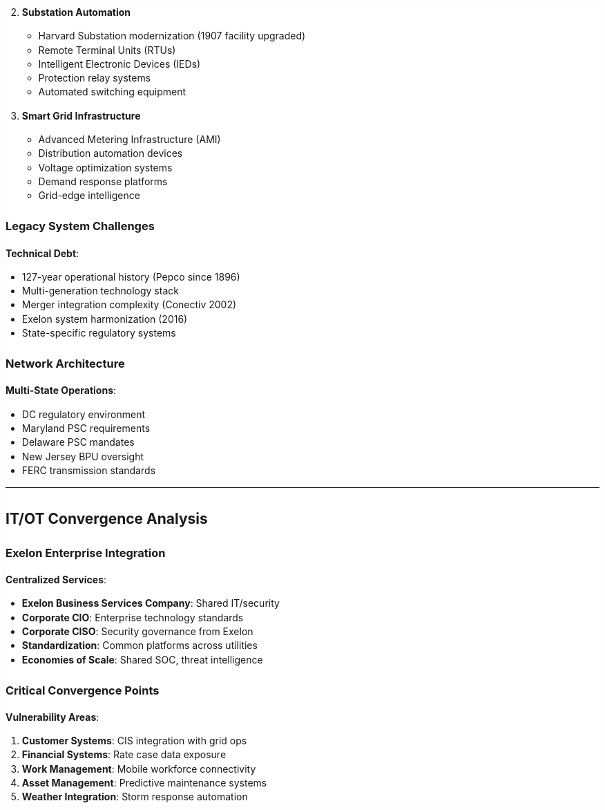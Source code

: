 2. **Substation Automation**
   - Harvard Substation modernization (1907 facility upgraded)
   - Remote Terminal Units (RTUs)
   - Intelligent Electronic Devices (IEDs)
   - Protection relay systems
   - Automated switching equipment

3. **Smart Grid Infrastructure**
   - Advanced Metering Infrastructure (AMI)
   - Distribution automation devices
   - Voltage optimization systems
   - Demand response platforms
   - Grid-edge intelligence

### Legacy System Challenges

**Technical Debt**:
- 127-year operational history (Pepco since 1896)
- Multi-generation technology stack
- Merger integration complexity (Conectiv 2002)
- Exelon system harmonization (2016)
- State-specific regulatory systems

### Network Architecture

**Multi-State Operations**:
- DC regulatory environment
- Maryland PSC requirements
- Delaware PSC mandates
- New Jersey BPU oversight
- FERC transmission standards

---

## IT/OT Convergence Analysis

### Exelon Enterprise Integration

**Centralized Services**:
- **Exelon Business Services Company**: Shared IT/security
- **Corporate CIO**: Enterprise technology standards
- **Corporate CISO**: Security governance from Exelon
- **Standardization**: Common platforms across utilities
- **Economies of Scale**: Shared SOC, threat intelligence

### Critical Convergence Points

**Vulnerability Areas**:
1. **Customer Systems**: CIS integration with grid ops
2. **Financial Systems**: Rate case data exposure
3. **Work Management**: Mobile workforce connectivity
4. **Asset Management**: Predictive maintenance systems
5. **Weather Integration**: Storm response automation
